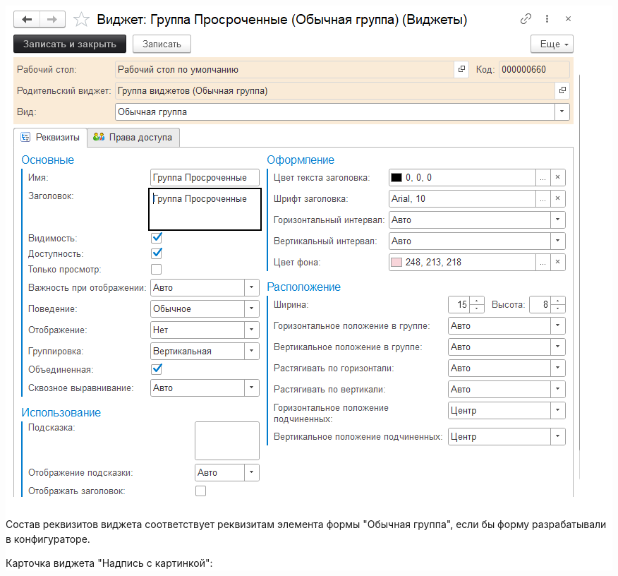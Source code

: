 ![10_НастраиваемыйРабочийСтол](static/10_НастраиваемыйРабочийСтол.png)

Состав реквизитов виджета соответствует реквизитам элемента формы "Обычная группа", если бы форму разрабатывали в конфигураторе.

Карточка виджета "Надпись с картинкой":
